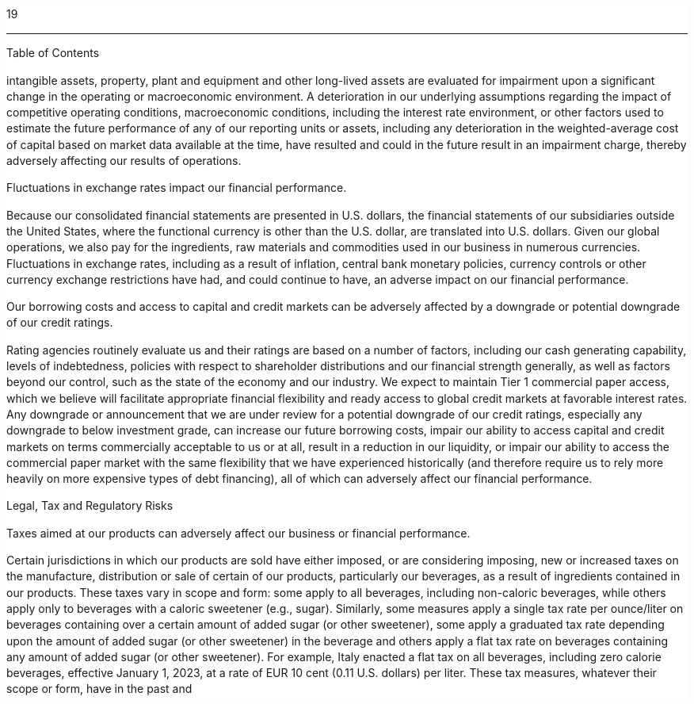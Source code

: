 
19

* * *

Table of Contents

intangible assets, property, plant and equipment and other long-lived assets
are evaluated for impairment upon a significant change in the operating or
macroeconomic environment. A deterioration in our underlying assumptions
regarding the impact of competitive operating conditions, macroeconomic
conditions, including the interest rate environment, or other factors used to
estimate the future performance of any of our reporting units or assets,
including any deterioration in the weighted-average cost of capital based on
market data available at the time, have resulted and could in the future
result in an impairment charge, thereby adversely affecting our results of
operations.

Fluctuations in exchange rates impact our financial performance.

Because our consolidated financial statements are presented in U.S. dollars,
the financial statements of our subsidiaries outside the United States, where
the functional currency is other than the U.S. dollar, are translated into
U.S. dollars. Given our global operations, we also pay for the ingredients,
raw materials and commodities used in our business in numerous currencies.
Fluctuations in exchange rates, including as a result of inflation, central
bank monetary policies, currency controls or other currency exchange
restrictions have had, and could continue to have, an adverse impact on our
financial performance.

Our borrowing costs and access to capital and credit markets can be adversely
affected by a downgrade or potential downgrade of our credit ratings.

Rating agencies routinely evaluate us and their ratings are based on a number
of factors, including our cash generating capability, levels of indebtedness,
policies with respect to shareholder distributions and our financial strength
generally, as well as factors beyond our control, such as the state of the
economy and our industry. We expect to maintain Tier 1 commercial paper
access, which we believe will facilitate appropriate financial flexibility and
ready access to global credit markets at favorable interest rates. Any
downgrade or announcement that we are under review for a potential downgrade
of our credit ratings, especially any downgrade to below investment grade, can
increase our future borrowing costs, impair our ability to access capital and
credit markets on terms commercially acceptable to us or at all, result in a
reduction in our liquidity, or impair our ability to access the commercial
paper market with the same flexibility that we have experienced historically
(and therefore require us to rely more heavily on more expensive types of debt
financing), all of which can adversely affect our financial performance.

Legal, Tax and Regulatory Risks

Taxes aimed at our products can adversely affect our business or financial
performance.

Certain jurisdictions in which our products are sold have either imposed, or
are considering imposing, new or increased taxes on the manufacture,
distribution or sale of certain of our products, particularly our beverages,
as a result of ingredients contained in our products. These taxes vary in
scope and form: some apply to all beverages, including non-caloric beverages,
while others apply only to beverages with a caloric sweetener (e.g., sugar).
Similarly, some measures apply a single tax rate per ounce/liter on beverages
containing over a certain amount of added sugar (or other sweetener), some
apply a graduated tax rate depending upon the amount of added sugar (or other
sweetener) in the beverage and others apply a flat tax rate on beverages
containing any amount of added sugar (or other sweetener). For example, Italy
enacted a flat tax on all beverages, including zero calorie beverages,
effective January 1, 2023, at a rate of EUR 10 cent (0.11 U.S. dollars) per
liter. These tax measures, whatever their scope or form, have in the past and